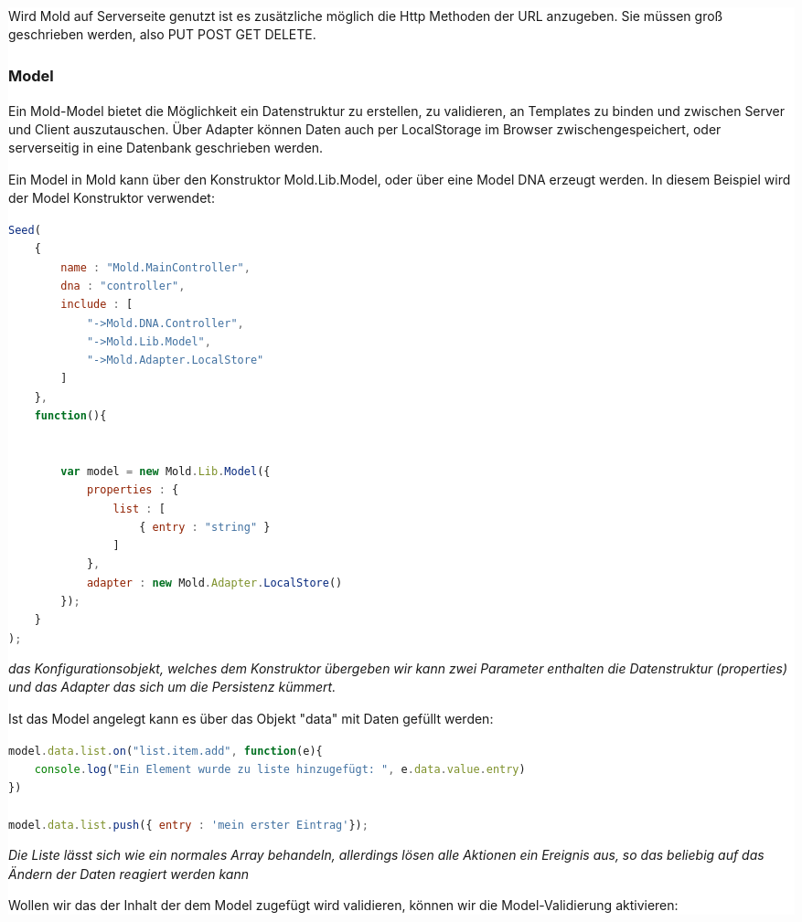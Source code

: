 Wird Mold auf Serverseite genutzt ist es zusätzliche möglich die Http Methoden der URL anzugeben.
Sie müssen groß geschrieben werden, also PUT POST GET DELETE.


### Model
Ein Mold-Model bietet die Möglichkeit ein Datenstruktur zu erstellen, zu validieren, an Templates zu binden und zwischen Server und Client auszutauschen. Über Adapter können Daten auch per LocalStorage im Browser zwischengespeichert, oder serverseitig in eine Datenbank geschrieben werden.

Ein Model in Mold kann über den Konstruktor Mold.Lib.Model, oder über eine Model DNA erzeugt werden. In diesem Beispiel wird der Model Konstruktor verwendet:

```javascript
Seed(
	{ 
		name : "Mold.MainController",
		dna : "controller",
		include : [
			"->Mold.DNA.Controller",
			"->Mold.Lib.Model",
			"->Mold.Adapter.LocalStore"
		]
	},
	function(){


		var model = new Mold.Lib.Model({
			properties : {
				list : [
					{ entry : "string" }
				]
			},
			adapter : new Mold.Adapter.LocalStore()
		});
	}
);
```
*das Konfigurationsobjekt, welches dem Konstruktor übergeben wir kann zwei Parameter enthalten die Datenstruktur (properties) und das Adapter das sich um die Persistenz kümmert.*

Ist das Model angelegt kann es über das Objekt "data" mit Daten gefüllt werden:

```javascript
model.data.list.on("list.item.add", function(e){
	console.log("Ein Element wurde zu liste hinzugefügt: ", e.data.value.entry)
})

model.data.list.push({ entry : 'mein erster Eintrag'});

``` 

*Die Liste lässt sich wie ein normales Array behandeln, allerdings lösen alle Aktionen ein Ereignis aus, so das beliebig auf das Ändern der Daten reagiert werden kann*

Wollen wir das der Inhalt der dem Model zugefügt wird validieren, können wir die Model-Validierung aktivieren:
